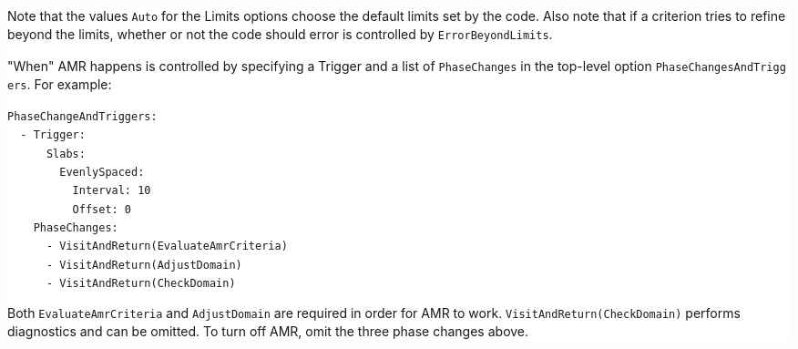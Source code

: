 Note that the values `Auto` for the Limits options choose the default
limits set by the code. Also note that if a criterion tries to refine beyond the
limits, whether or not the code should error is controlled by
`ErrorBeyondLimits`.

"When" AMR happens is controlled by specifying a Trigger and a list of
`PhaseChanges` in the top-level option `PhaseChangesAndTriggers`.  For
example:
```
PhaseChangeAndTriggers:
  - Trigger:
      Slabs:
        EvenlySpaced:
          Interval: 10
          Offset: 0
    PhaseChanges:
      - VisitAndReturn(EvaluateAmrCriteria)
      - VisitAndReturn(AdjustDomain)
      - VisitAndReturn(CheckDomain)
```

Both `EvaluateAmrCriteria` and `AdjustDomain` are required in order
for AMR to work.  `VisitAndReturn(CheckDomain)` performs diagnostics
and can be omitted.  To turn off AMR, omit the three phase changes above.
